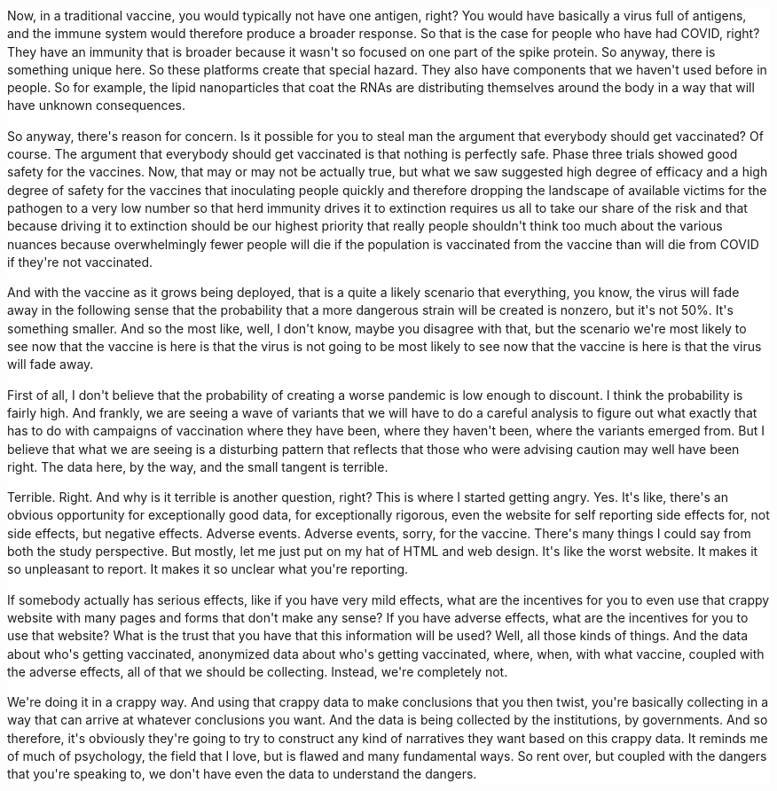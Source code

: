 Now, in a traditional vaccine, you would typically not have one antigen, right? You would have basically a virus full of antigens, and the immune system would therefore produce a broader response. So that is the case for people who have had COVID, right? They have an immunity that is broader because it wasn't so focused on one part of the spike protein. So anyway, there is something unique here. So these platforms create that special hazard. They also have components that we haven't used before in people. So for example, the lipid nanoparticles that coat the RNAs are distributing themselves around the body in a way that will have unknown consequences.

So anyway, there's reason for concern. Is it possible for you to steal man the argument that everybody should get vaccinated? Of course. The argument that everybody should get vaccinated is that nothing is perfectly safe. Phase three trials showed good safety for the vaccines. Now, that may or may not be actually true, but what we saw suggested high degree of efficacy and a high degree of safety for the vaccines that inoculating people quickly and therefore dropping the landscape of available victims for the pathogen to a very low number so that herd immunity drives it to extinction requires us all to take our share of the risk and that because driving it to extinction should be our highest priority that really people shouldn't think too much about the various nuances because overwhelmingly fewer people will die if the population is vaccinated from the vaccine than will die from COVID if they're not vaccinated.

And with the vaccine as it grows being deployed, that is a quite a likely scenario that everything, you know, the virus will fade away in the following sense that the probability that a more dangerous strain will be created is nonzero, but it's not 50%. It's something smaller. And so the most like, well, I don't know, maybe you disagree with that, but the scenario we're most likely to see now that the vaccine is here is that the virus is not going to be most likely to see now that the vaccine is here is that the virus will fade away.

First of all, I don't believe that the probability of creating a worse pandemic is low enough to discount. I think the probability is fairly high. And frankly, we are seeing a wave of variants that we will have to do a careful analysis to figure out what exactly that has to do with campaigns of vaccination where they have been, where they haven't been, where the variants emerged from. But I believe that what we are seeing is a disturbing pattern that reflects that those who were advising caution may well have been right. The data here, by the way, and the small tangent is terrible.

Terrible. Right. And why is it terrible is another question, right? This is where I started getting angry. Yes. It's like, there's an obvious opportunity for exceptionally good data, for exceptionally rigorous, even the website for self reporting side effects for, not side effects, but negative effects. Adverse events. Adverse events, sorry, for the vaccine. There's many things I could say from both the study perspective. But mostly, let me just put on my hat of HTML and web design. It's like the worst website. It makes it so unpleasant to report. It makes it so unclear what you're reporting.

If somebody actually has serious effects, like if you have very mild effects, what are the incentives for you to even use that crappy website with many pages and forms that don't make any sense? If you have adverse effects, what are the incentives for you to use that website? What is the trust that you have that this information will be used? Well, all those kinds of things. And the data about who's getting vaccinated, anonymized data about who's getting vaccinated, where, when, with what vaccine, coupled with the adverse effects, all of that we should be collecting. Instead, we're completely not.

We're doing it in a crappy way. And using that crappy data to make conclusions that you then twist, you're basically collecting in a way that can arrive at whatever conclusions you want. And the data is being collected by the institutions, by governments. And so therefore, it's obviously they're going to try to construct any kind of narratives they want based on this crappy data. It reminds me of much of psychology, the field that I love, but is flawed and many fundamental ways. So rent over, but coupled with the dangers that you're speaking to, we don't have even the data to understand the dangers.
